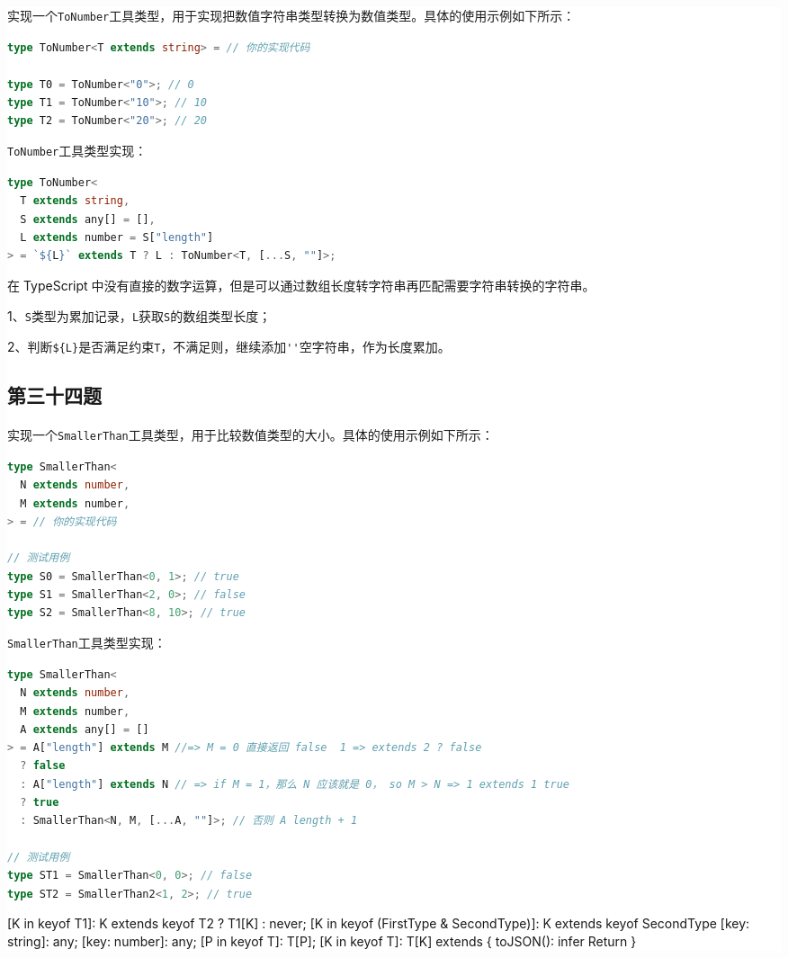 实现一个`ToNumber`工具类型，用于实现把数值字符串类型转换为数值类型。具体的使用示例如下所示：

```typescript
type ToNumber<T extends string> = // 你的实现代码

type T0 = ToNumber<"0">; // 0
type T1 = ToNumber<"10">; // 10
type T2 = ToNumber<"20">; // 20
```

`ToNumber`工具类型实现：

```typescript
type ToNumber<
  T extends string,
  S extends any[] = [],
  L extends number = S["length"]
> = `${L}` extends T ? L : ToNumber<T, [...S, ""]>;
```

在 TypeScript 中没有直接的数字运算，但是可以通过数组长度转字符串再匹配需要字符串转换的字符串。

1、`S`类型为累加记录，`L`获取`S`的数组类型长度；

2、判断`${L}`是否满足约束`T`，不满足则，继续添加`''`空字符串，作为长度累加。

## 第三十四题

实现一个`SmallerThan`工具类型，用于比较数值类型的大小。具体的使用示例如下所示：

```typescript
type SmallerThan<
  N extends number,
  M extends number,
> = // 你的实现代码

// 测试用例
type S0 = SmallerThan<0, 1>; // true
type S1 = SmallerThan<2, 0>; // false
type S2 = SmallerThan<8, 10>; // true
```

`SmallerThan`工具类型实现：

```typescript
type SmallerThan<
  N extends number,
  M extends number,
  A extends any[] = []
> = A["length"] extends M //=> M = 0 直接返回 false  1 => extends 2 ? false
  ? false
  : A["length"] extends N // => if M = 1，那么 N 应该就是 0， so M > N => 1 extends 1 true
  ? true
  : SmallerThan<N, M, [...A, ""]>; // 否则 A length + 1

// 测试用例
type ST1 = SmallerThan<0, 0>; // false
type ST2 = SmallerThan2<1, 2>; // true
```


  [K in keyof U as K extends keyof T ? K : never]: U[K];
  [K in keyof any]: never;
  [K in keyof T1]: K extends keyof T2 ? T1[K] : never;
  [K in keyof (FirstType & SecondType)]: K extends keyof SecondType
  [key: string]: any;
  [key: number]: any;
  [P in keyof T]: T[P];
  [K in keyof T]: T[K] extends { toJSON(): infer Return }